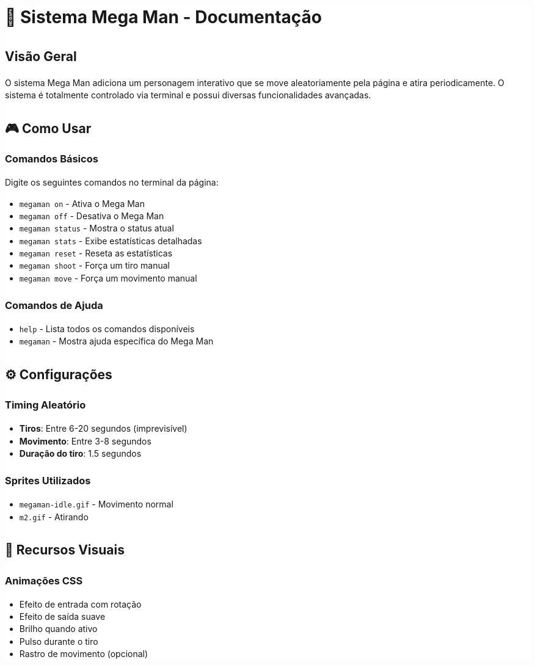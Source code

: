 # 🤖 Sistema Mega Man - Documentação

## Visão Geral

O sistema Mega Man adiciona um personagem interativo que se move aleatoriamente pela página e atira periodicamente. O sistema é totalmente controlado via terminal e possui diversas funcionalidades avançadas.

## 🎮 Como Usar

### Comandos Básicos

Digite os seguintes comandos no terminal da página:

- `megaman on` - Ativa o Mega Man
- `megaman off` - Desativa o Mega Man
- `megaman status` - Mostra o status atual
- `megaman stats` - Exibe estatísticas detalhadas
- `megaman reset` - Reseta as estatísticas
- `megaman shoot` - Força um tiro manual
- `megaman move` - Força um movimento manual

### Comandos de Ajuda

- `help` - Lista todos os comandos disponíveis
- `megaman` - Mostra ajuda específica do Mega Man

## ⚙️ Configurações

### Timing Aleatório

- **Tiros**: Entre 6-20 segundos (imprevisível)
- **Movimento**: Entre 3-8 segundos
- **Duração do tiro**: 1.5 segundos

### Sprites Utilizados

- `megaman-idle.gif` - Movimento normal
- `m2.gif` - Atirando

## 🎨 Recursos Visuais

### Animações CSS

- Efeito de entrada com rotação
- Efeito de saída suave
- Brilho quando ativo
- Pulso durante o tiro
- Rastro de movimento (opcional)
